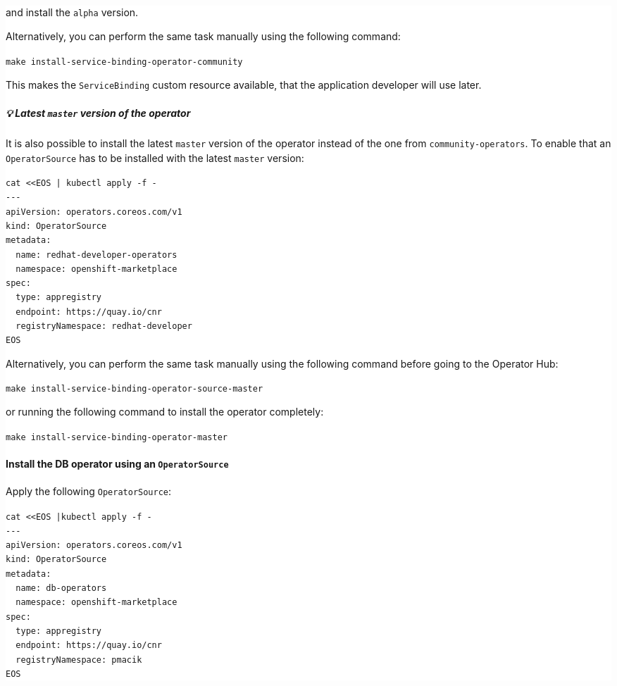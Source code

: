 and install the `alpha` version.

Alternatively, you can perform the same task manually using the following command:

``` shell
make install-service-binding-operator-community
```

This makes the `ServiceBinding` custom resource available, that the application developer will use later.

##### :bulb: Latest `master` version of the operator

It is also possible to install the latest `master` version of the operator instead of the one from `community-operators`. To enable that an `OperatorSource` has to be installed with the latest `master` version:

``` shell
cat <<EOS | kubectl apply -f -
---
apiVersion: operators.coreos.com/v1
kind: OperatorSource
metadata:
  name: redhat-developer-operators
  namespace: openshift-marketplace
spec:
  type: appregistry
  endpoint: https://quay.io/cnr
  registryNamespace: redhat-developer
EOS
```

Alternatively, you can perform the same task manually using the following command before going to the Operator Hub:

``` shell
make install-service-binding-operator-source-master
```

or running the following command to install the operator completely:

``` shell
make install-service-binding-operator-master
```

#### Install the DB operator using an `OperatorSource`

Apply the following `OperatorSource`:

``` shell
cat <<EOS |kubectl apply -f -
---
apiVersion: operators.coreos.com/v1
kind: OperatorSource
metadata:
  name: db-operators
  namespace: openshift-marketplace
spec:
  type: appregistry
  endpoint: https://quay.io/cnr
  registryNamespace: pmacik
EOS
```
